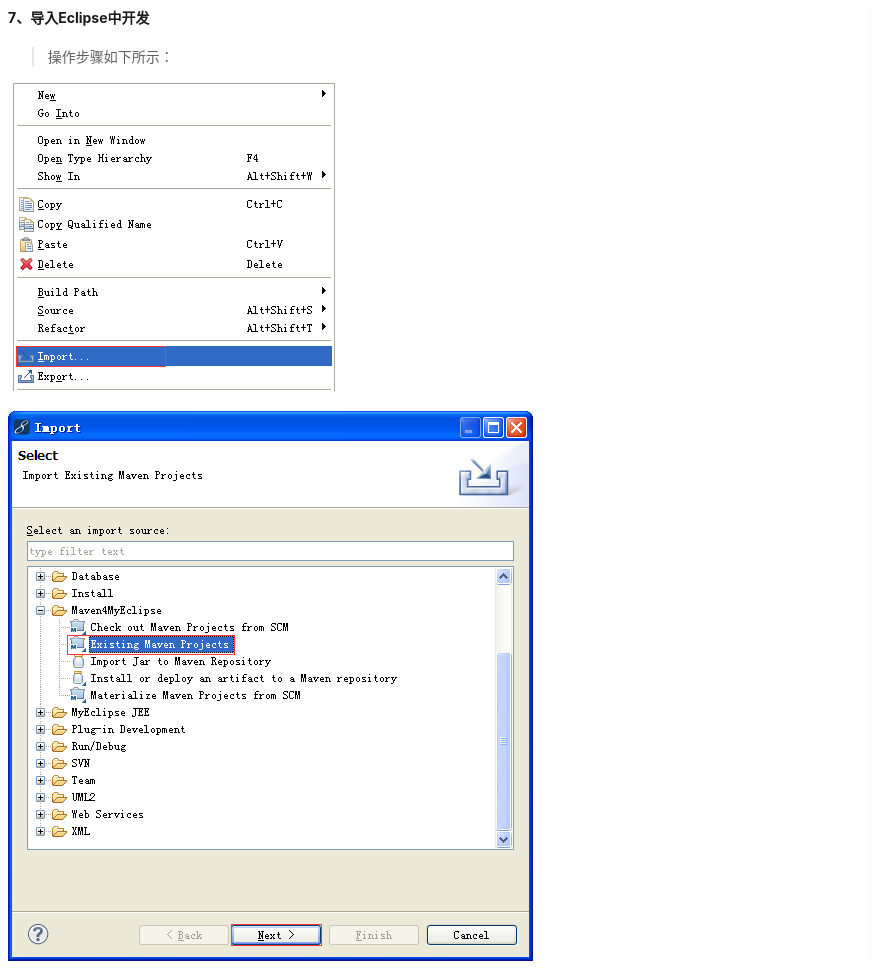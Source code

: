 #### 7、导入Eclipse中开发
> 操作步骤如下所示：

![image](maven-image-05/导入一.png)

![image](maven-image-05/导入二.png)
